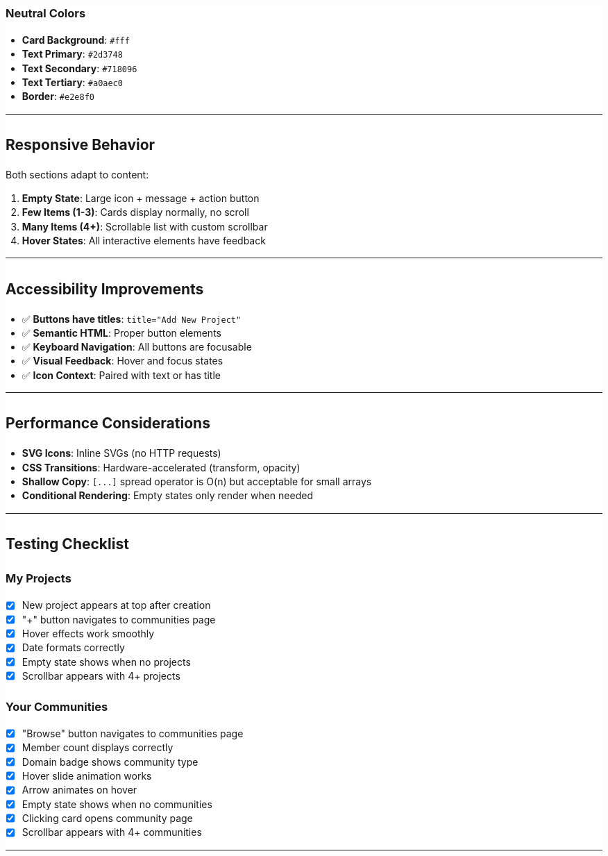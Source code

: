 ### Neutral Colors
- **Card Background**: `#fff`
- **Text Primary**: `#2d3748`
- **Text Secondary**: `#718096`
- **Text Tertiary**: `#a0aec0`
- **Border**: `#e2e8f0`

---

## Responsive Behavior

Both sections adapt to content:

1. **Empty State**: Large icon + message + action button
2. **Few Items (1-3)**: Cards display normally, no scroll
3. **Many Items (4+)**: Scrollable list with custom scrollbar
4. **Hover States**: All interactive elements have feedback

---

## Accessibility Improvements

- ✅ **Buttons have titles**: `title="Add New Project"`
- ✅ **Semantic HTML**: Proper button elements
- ✅ **Keyboard Navigation**: All buttons are focusable
- ✅ **Visual Feedback**: Hover and focus states
- ✅ **Icon Context**: Paired with text or has title

---

## Performance Considerations

- **SVG Icons**: Inline SVGs (no HTTP requests)
- **CSS Transitions**: Hardware-accelerated (transform, opacity)
- **Shallow Copy**: `[...]` spread operator is O(n) but acceptable for small arrays
- **Conditional Rendering**: Empty states only render when needed

---

## Testing Checklist

### My Projects
- [x] New project appears at top after creation
- [x] "+" button navigates to communities page
- [x] Hover effects work smoothly
- [x] Date formats correctly
- [x] Empty state shows when no projects
- [x] Scrollbar appears with 4+ projects

### Your Communities
- [x] "Browse" button navigates to communities page
- [x] Member count displays correctly
- [x] Domain badge shows community type
- [x] Hover slide animation works
- [x] Arrow animates on hover
- [x] Empty state shows when no communities
- [x] Clicking card opens community page
- [x] Scrollbar appears with 4+ communities

---